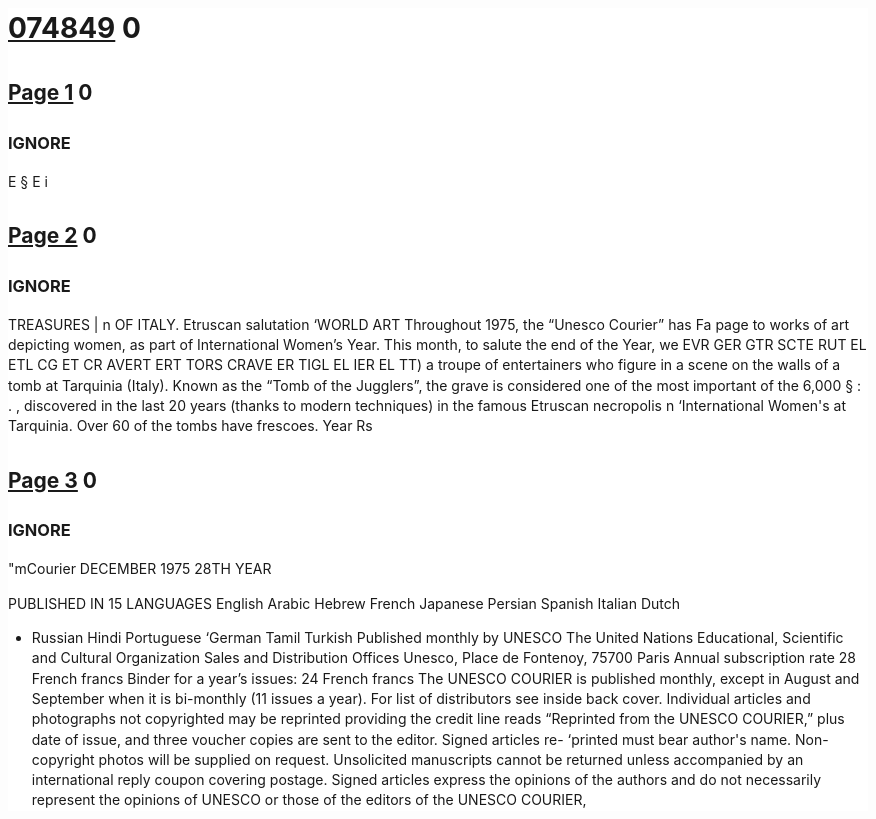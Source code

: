 # [074849](074849engo.pdf) 0

## [Page 1](074849engo.pdf#page=1) 0

### IGNORE

 
 
  
E § E i 
 

## [Page 2](074849engo.pdf#page=2) 0

### IGNORE

TREASURES | 
n OF ITALY. Etruscan salutation 
‘WORLD ART Throughout 1975, the “Unesco Courier” has Fa page to works of art depicting 
women, as part of International Women’s Year. This month, to salute the end of the Year, we 
EVR GER GTR SCTE RUT EL ETL CG ET CR AVERT ERT TORS CRAVE ER TIGL EL IER EL TT) 
a troupe of entertainers who figure in a scene on the walls of a tomb at Tarquinia (Italy). Known 
as the “Tomb of the Jugglers”, the grave is considered one of the most important of the 6,000 § 
: . , discovered in the last 20 years (thanks to modern techniques) in the famous Etruscan necropolis n 
‘International Women's at Tarquinia. Over 60 of the tombs have frescoes. 
Year Rs 

## [Page 3](074849engo.pdf#page=3) 0

### IGNORE

"mCourier 
DECEMBER 1975 28TH YEAR 
 
PUBLISHED IN 15 LANGUAGES 
English Arabic Hebrew 
French Japanese Persian 
Spanish Italian Dutch 
- Russian Hindi Portuguese 
‘German Tamil Turkish 
Published monthly by UNESCO 
The United Nations 
Educational, Scientific 
and Cultural Organization 
Sales and Distribution Offices 
Unesco, Place de Fontenoy, 75700 Paris 
Annual subscription rate 28 French francs 
Binder for a year’s issues: 24 French francs 
The UNESCO COURIER is published monthly, except in 
August and September when it is bi-monthly (11 issues a 
year). For list of distributors see inside back cover. 
Individual articles and photographs not copyrighted may 
be reprinted providing the credit line reads “Reprinted from 
the UNESCO COURIER,” plus date of issue, and three 
voucher copies are sent to the editor. Signed articles re- 
‘printed must bear author's name. Non-copyright photos 
will be supplied on request. Unsolicited manuscripts cannot 
be returned unless accompanied by an international reply 
coupon covering postage. Signed articles express the 
opinions of the authors and do not necessarily represent 
the opinions of UNESCO or those of the editors of the 
UNESCO COURIER, 